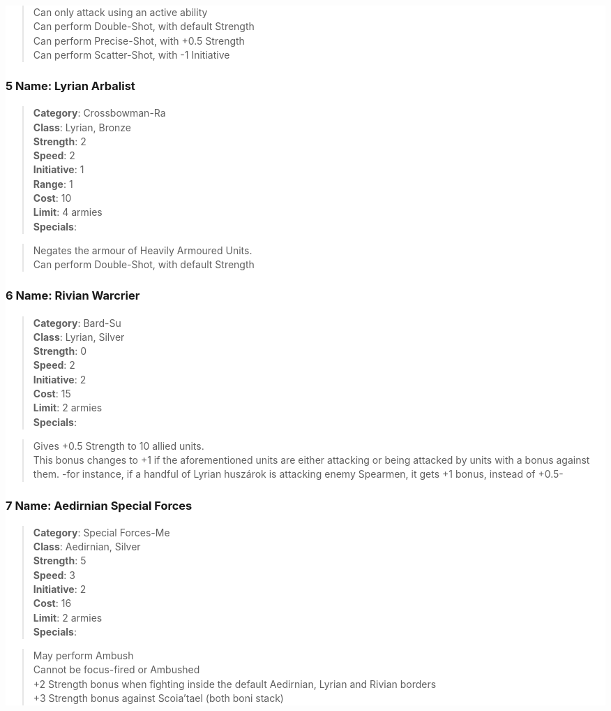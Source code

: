 >   Can only attack using an active ability  
>   Can perform Double-Shot, with default Strength  
>   Can perform Precise-Shot, with +0.5 Strength  
>   Can perform Scatter-Shot, with -1 Initiative

### 5 Name: Lyrian Arbalist

>   **Category**: Crossbowman-Ra  
>   **Class**: Lyrian, Bronze  
>   **Strength**: 2  
>   **Speed**: 2  
>   **Initiative**: 1  
>   **Range**: 1  
>   **Cost**: 10  
>   **Limit**: 4 armies  
>   **Specials**:

>   Negates the armour of Heavily Armoured Units.  
>   Can perform Double-Shot, with default Strength

### 6 Name: Rivian Warcrier

>   **Category**: Bard-Su  
>   **Class**: Lyrian, Silver  
>   **Strength**: 0  
>   **Speed**: 2  
>   **Initiative**: 2  
>   **Cost**: 15  
>   **Limit**: 2 armies  
>   **Specials**:

>   Gives +0.5 Strength to 10 allied units.  
>   This bonus changes to +1 if the aforementioned units are either attacking or
>   being attacked by units with a bonus against them. -for instance, if a
>   handful of Lyrian huszárok is attacking enemy Spearmen, it gets +1 bonus,
>   instead of +0.5-

### 7 Name: Aedirnian Special Forces

>   **Category**: Special Forces-Me  
>   **Class**: Aedirnian, Silver  
>   **Strength**: 5  
>   **Speed**: 3  
>   **Initiative**: 2  
>   **Cost**: 16  
>   **Limit**: 2 armies  
>   **Specials**:

>   May perform Ambush  
>   Cannot be focus-fired or Ambushed  
>   +2 Strength bonus when fighting inside the default Aedirnian, Lyrian and
>   Rivian borders  
>   +3 Strength bonus against Scoia’tael (both boni stack)
